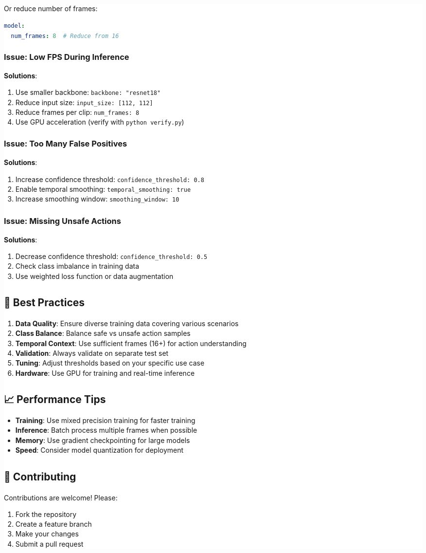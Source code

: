 Or reduce number of frames:
```yaml
model:
  num_frames: 8  # Reduce from 16
```

### Issue: Low FPS During Inference

**Solutions**:
1. Use smaller backbone: `backbone: "resnet18"`
2. Reduce input size: `input_size: [112, 112]`
3. Reduce frames per clip: `num_frames: 8`
4. Use GPU acceleration (verify with `python verify.py`)

### Issue: Too Many False Positives

**Solutions**:
1. Increase confidence threshold: `confidence_threshold: 0.8`
2. Enable temporal smoothing: `temporal_smoothing: true`
3. Increase smoothing window: `smoothing_window: 10`

### Issue: Missing Unsafe Actions

**Solutions**:
1. Decrease confidence threshold: `confidence_threshold: 0.5`
2. Check class imbalance in training data
3. Use weighted loss function or data augmentation

## 🎯 Best Practices

1. **Data Quality**: Ensure diverse training data covering various scenarios
2. **Class Balance**: Balance safe vs unsafe action samples
3. **Temporal Context**: Use sufficient frames (16+) for action understanding
4. **Validation**: Always validate on separate test set
5. **Tuning**: Adjust thresholds based on your specific use case
6. **Hardware**: Use GPU for training and real-time inference

## 📈 Performance Tips

- **Training**: Use mixed precision training for faster training
- **Inference**: Batch process multiple frames when possible
- **Memory**: Use gradient checkpointing for large models
- **Speed**: Consider model quantization for deployment

## 🤝 Contributing

Contributions are welcome! Please:
1. Fork the repository
2. Create a feature branch
3. Make your changes
4. Submit a pull request
